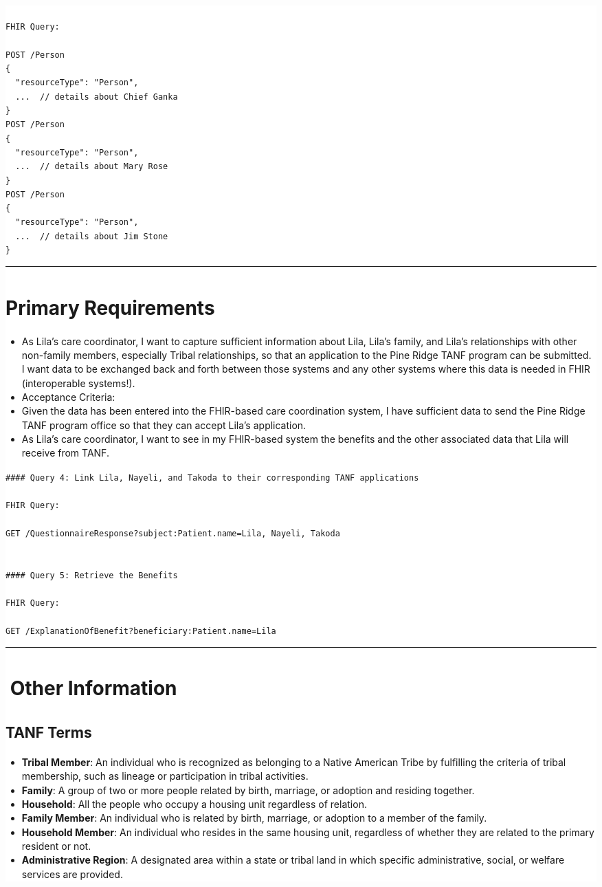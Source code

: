 ```
 
FHIR Query:  

POST /Person 
{ 
  "resourceType": "Person",
  ...  // details about Chief Ganka
}
POST /Person 
{ 
  "resourceType": "Person",
  ...  // details about Mary Rose
}
POST /Person 
{ 
  "resourceType": "Person",
  ...  // details about Jim Stone
}
```
---
# Primary Requirements
* As Lila’s care coordinator, I want to capture sufficient information about Lila, Lila’s family, and Lila’s relationships with other non-family members, especially Tribal relationships, so that an application to the Pine Ridge TANF program can be submitted.  I want data to be exchanged back and forth between those systems and any other systems where this data is needed in FHIR (interoperable systems!).
* Acceptance Criteria:
* Given the data has been entered into the FHIR-based care coordination system, I have sufficient data to send the Pine Ridge TANF program office so that they can accept Lila’s application.
* As Lila’s care coordinator, I want to see in my FHIR-based system the benefits and the other associated data that Lila will receive from TANF.
```
#### Query 4: Link Lila, Nayeli, and Takoda to their corresponding TANF applications
 
FHIR Query:  

GET /QuestionnaireResponse?subject:Patient.name=Lila, Nayeli, Takoda

 
#### Query 5: Retrieve the Benefits
 
FHIR Query:  

GET /ExplanationOfBenefit?beneficiary:Patient.name=Lila
```
---
#  Other Information
## TANF Terms
* **Tribal Member**: An individual who is recognized as belonging to a Native American Tribe by fulfilling the criteria of tribal membership, such as lineage or participation in tribal activities.
* **Family**: A group of two or more people related by birth, marriage, or adoption and residing together.
* **Household**: All the people who occupy a housing unit regardless of relation.
* **Family Member**: An individual who is related by birth, marriage, or adoption to a member of the family.
* **Household Member**: An individual who resides in the same housing unit, regardless of whether they are related to the primary resident or not.
* **Administrative Region**: A designated area within a state or tribal land in which specific administrative, social, or welfare services are provided.